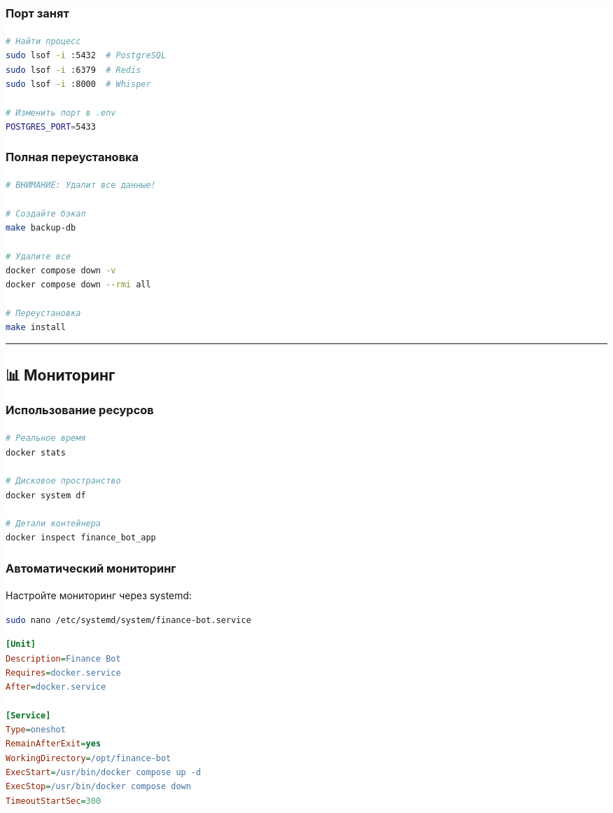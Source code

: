### Порт занят

```bash
# Найти процесс
sudo lsof -i :5432  # PostgreSQL
sudo lsof -i :6379  # Redis
sudo lsof -i :8000  # Whisper

# Изменить порт в .env
POSTGRES_PORT=5433
```

### Полная переустановка

```bash
# ВНИМАНИЕ: Удалит все данные!

# Создайте бэкап
make backup-db

# Удалите все
docker compose down -v
docker compose down --rmi all

# Переустановка
make install
```

---

## 📊 Мониторинг

### Использование ресурсов

```bash
# Реальное время
docker stats

# Дисковое пространство
docker system df

# Детали контейнера
docker inspect finance_bot_app
```

### Автоматический мониторинг

Настройте мониторинг через systemd:

```bash
sudo nano /etc/systemd/system/finance-bot.service
```

```ini
[Unit]
Description=Finance Bot
Requires=docker.service
After=docker.service

[Service]
Type=oneshot
RemainAfterExit=yes
WorkingDirectory=/opt/finance-bot
ExecStart=/usr/bin/docker compose up -d
ExecStop=/usr/bin/docker compose down
TimeoutStartSec=300
```